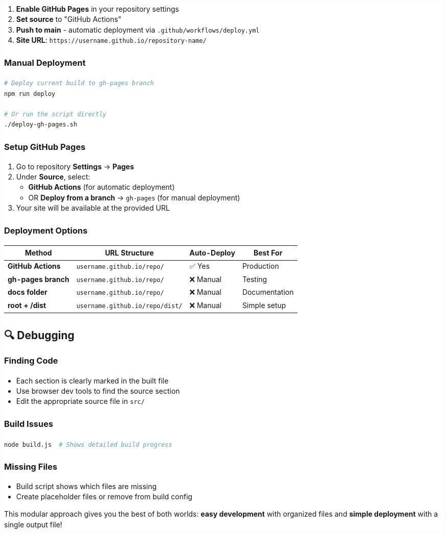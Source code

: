 1. **Enable GitHub Pages** in your repository settings
2. **Set source** to "GitHub Actions" 
3. **Push to main** - automatic deployment via `.github/workflows/deploy.yml`
4. **Site URL**: `https://username.github.io/repository-name/`

### Manual Deployment
```bash
# Deploy current build to gh-pages branch
npm run deploy

# Or run the script directly
./deploy-gh-pages.sh
```

### Setup GitHub Pages
1. Go to repository **Settings** → **Pages**
2. Under **Source**, select:
   - **GitHub Actions** (for automatic deployment)
   - OR **Deploy from a branch** → `gh-pages` (for manual deployment)
3. Your site will be available at the provided URL

### Deployment Options
| Method | URL Structure | Auto-Deploy | Best For |
|--------|---------------|-------------|----------|
| **GitHub Actions** | `username.github.io/repo/` | ✅ Yes | Production |
| **gh-pages branch** | `username.github.io/repo/` | ❌ Manual | Testing |
| **docs folder** | `username.github.io/repo/` | ❌ Manual | Documentation |
| **root + /dist** | `username.github.io/repo/dist/` | ❌ Manual | Simple setup |

## 🔍 Debugging

### Finding Code
- Each section is clearly marked in the built file
- Use browser dev tools to find the source section
- Edit the appropriate source file in `src/`

### Build Issues
```bash
node build.js  # Shows detailed build progress
```

### Missing Files
- Build script shows which files are missing
- Create placeholder files or remove from build config

This modular approach gives you the best of both worlds: **easy development** with organized files and **simple deployment** with a single output file!